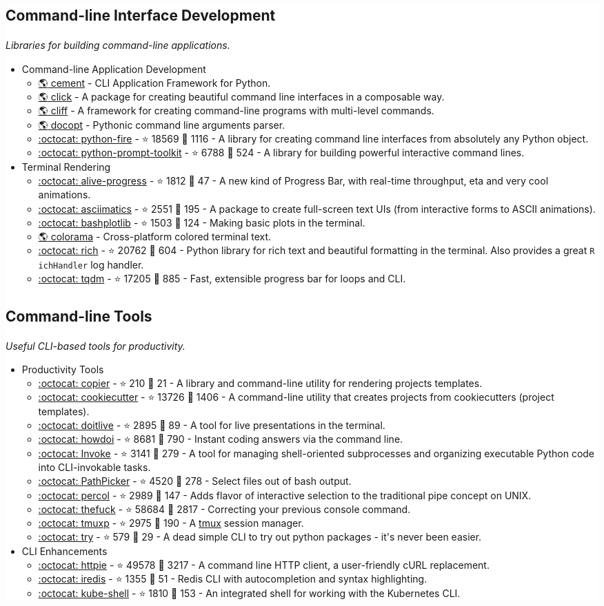 ## Command-line Interface Development

*Libraries for building command-line applications.*

* Command-line Application Development
    * [:earth_americas: cement](http://builtoncement.com/) - CLI Application Framework for Python.
    * [:earth_americas: click](http://click.pocoo.org/dev/) - A package for creating beautiful command line interfaces in a composable way.
    * [:earth_americas: cliff](https://docs.openstack.org/developer/cliff/) - A framework for creating command-line programs with multi-level commands.
    * [:earth_americas: docopt](http://docopt.org/) - Pythonic command line arguments parser.
    * [:octocat: python-fire](https://github.com/google/python-fire) - :star: 18569 :fork_and_knife: 1116 - A library for creating command line interfaces from absolutely any Python object.
    * [:octocat: python-prompt-toolkit](https://github.com/jonathanslenders/python-prompt-toolkit) - :star: 6788 :fork_and_knife: 524 - A library for building powerful interactive command lines.
* Terminal Rendering
    * [:octocat: alive-progress](https://github.com/rsalmei/alive-progress) - :star: 1812 :fork_and_knife: 47 - A new kind of Progress Bar, with real-time throughput, eta and very cool animations.
    * [:octocat: asciimatics](https://github.com/peterbrittain/asciimatics) - :star: 2551 :fork_and_knife: 195 - A package to create full-screen text UIs (from interactive forms to ASCII animations).
    * [:octocat: bashplotlib](https://github.com/glamp/bashplotlib) - :star: 1503 :fork_and_knife: 124 - Making basic plots in the terminal.
    * [:earth_americas: colorama](https://pypi.org/project/colorama/) - Cross-platform colored terminal text.
    * [:octocat: rich](https://github.com/willmcgugan/rich) - :star: 20762 :fork_and_knife: 604 - Python library for rich text and beautiful formatting in the terminal. Also provides a great `RichHandler` log handler.
    * [:octocat: tqdm](https://github.com/tqdm/tqdm) - :star: 17205 :fork_and_knife: 885 - Fast, extensible progress bar for loops and CLI.

## Command-line Tools

*Useful CLI-based tools for productivity.*

* Productivity Tools
    * [:octocat: copier](https://github.com/pykong/copier) - :star: 210 :fork_and_knife: 21 - A library and command-line utility for rendering projects templates.
    * [:octocat: cookiecutter](https://github.com/audreyr/cookiecutter) - :star: 13726 :fork_and_knife: 1406 - A command-line utility that creates projects from cookiecutters (project templates).
    * [:octocat: doitlive](https://github.com/sloria/doitlive) - :star: 2895 :fork_and_knife: 89 - A tool for live presentations in the terminal.
    * [:octocat: howdoi](https://github.com/gleitz/howdoi) - :star: 8681 :fork_and_knife: 790 - Instant coding answers via the command line.
    * [:octocat: Invoke](https://github.com/pyinvoke/invoke#readme) - :star: 3141 :fork_and_knife: 279 - A tool for managing shell-oriented subprocesses and organizing executable Python code into CLI-invokable tasks.
    * [:octocat: PathPicker](https://github.com/facebook/PathPicker) - :star: 4520 :fork_and_knife: 278 - Select files out of bash output.
    * [:octocat: percol](https://github.com/mooz/percol) - :star: 2989 :fork_and_knife: 147 - Adds flavor of interactive selection to the traditional pipe concept on UNIX.
    * [:octocat: thefuck](https://github.com/nvbn/thefuck) - :star: 58684 :fork_and_knife: 2817 - Correcting your previous console command.
    * [:octocat: tmuxp](https://github.com/tony/tmuxp) - :star: 2975 :fork_and_knife: 190 - A [tmux](https://github.com/tmux/tmux) session manager.
    * [:octocat: try](https://github.com/timofurrer/try) - :star: 579 :fork_and_knife: 29 - A dead simple CLI to try out python packages - it's never been easier.
* CLI Enhancements
    * [:octocat: httpie](https://github.com/jakubroztocil/httpie) - :star: 49578 :fork_and_knife: 3217 - A command line HTTP client, a user-friendly cURL replacement.
    * [:octocat: iredis](https://github.com/laixintao/iredis) - :star: 1355 :fork_and_knife: 51 - Redis CLI with autocompletion and syntax highlighting.
    * [:octocat: kube-shell](https://github.com/cloudnativelabs/kube-shell) - :star: 1810 :fork_and_knife: 153 - An integrated shell for working with the Kubernetes CLI.